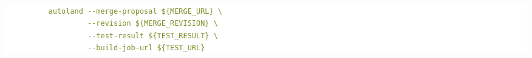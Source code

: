 ```yaml
          autoland --merge-proposal ${MERGE_URL} \
                   --revision ${MERGE_REVISION} \
                   --test-result ${TEST_RESULT} \
                   --build-job-url ${TEST_URL}
```
